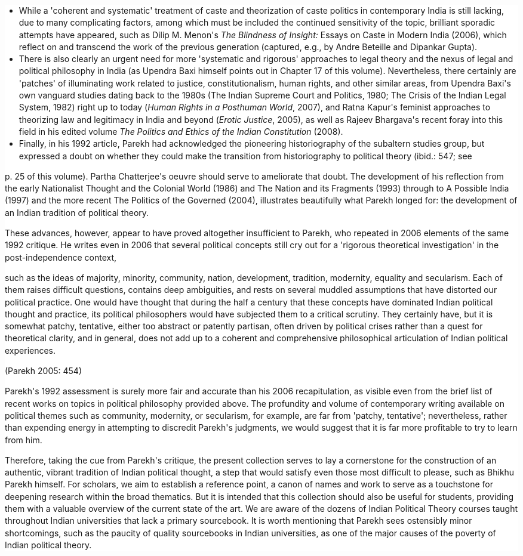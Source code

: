 - While a 'coherent and systematic' treatment of caste and theorization of caste politics in contemporary India is still lacking, due to many complicating factors, among which must be included the continued sensitivity of the topic, brilliant sporadic attempts have appeared, such as Dilip M. Menon's *The Blindness of Insight:* Essays on Caste in Modern India (2006), which reflect on and transcend the work of the previous generation (captured, e.g., by Andre Beteille and Dipankar Gupta).
- There is also clearly an urgent need for more 'systematic and rigorous' approaches to legal theory and the nexus of legal and political philosophy in India (as Upendra Baxi himself points out in Chapter 17 of this volume). Nevertheless, there certainly are 'patches' of illuminating work related to justice, constitutionalism, human rights, and other similar areas, from Upendra Baxi's own vanguard studies dating back to the 1980s (The Indian Supreme Court and Politics, 1980; The Crisis of the Indian Legal System, 1982) right up to today (*Human Rights in a Posthuman World*, 2007), and Ratna Kapur's feminist approaches to theorizing law and legitimacy in India and beyond (*Erotic Justice*, 2005), as well as Rajeev Bhargava's recent foray into this field in his edited volume *The Politics and Ethics of the Indian Constitution* (2008).
- Finally, in his 1992 article, Parekh had acknowledged the pioneering historiography of the subaltern studies group, but expressed a doubt on whether they could make the transition from historiography to political theory (ibid.: 547; see

p. 25 of this volume). Partha Chatterjee's oeuvre should serve to ameliorate that doubt. The development of his reflection from the early Nationalist Thought and the Colonial World (1986) and The Nation and its Fragments (1993) through to A Possible India (1997) and the more recent The Politics of the Governed (2004), illustrates beautifully what Parekh longed for: the development of an Indian tradition of political theory.

These advances, however, appear to have proved altogether insufficient to Parekh, who repeated in 2006 elements of the same 1992 critique. He writes even in 2006 that several political concepts still cry out for a 'rigorous theoretical investigation' in the post-independence context,

such as the ideas of majority, minority, community, nation, development, tradition, modernity, equality and secularism. Each of them raises difficult questions, contains deep ambiguities, and rests on several muddled assumptions that have distorted our political practice. One would have thought that during the half a century that these concepts have dominated Indian political thought and practice, its political philosophers would have subjected them to a critical scrutiny. They certainly have, but it is somewhat patchy, tentative, either too abstract or patently partisan, often driven by political crises rather than a quest for theoretical clarity, and in general, does not add up to a coherent and comprehensive philosophical articulation of Indian political experiences.

(Parekh 2005: 454)

Parekh's 1992 assessment is surely more fair and accurate than his 2006 recapitulation, as visible even from the brief list of recent works on topics in political philosophy provided above. The profundity and volume of contemporary writing available on political themes such as community, modernity, or secularism, for example, are far from 'patchy, tentative'; nevertheless, rather than expending energy in attempting to discredit Parekh's judgments, we would suggest that it is far more profitable to try to learn from him.

Therefore, taking the cue from Parekh's critique, the present collection serves to lay a cornerstone for the construction of an authentic, vibrant tradition of Indian political thought, a step that would satisfy even those most difficult to please, such as Bhikhu Parekh himself. For scholars, we aim to establish a reference point, a canon of names and work to serve as a touchstone for deepening research within the broad thematics. But it is intended that this collection should also be useful for students, providing them with a valuable overview of the current state of the art. We are aware of the dozens of Indian Political Theory courses taught throughout Indian universities that lack a primary sourcebook. It is worth mentioning that Parekh sees ostensibly minor shortcomings, such as the paucity of quality sourcebooks in Indian universities, as one of the major causes of the poverty of Indian political theory.
